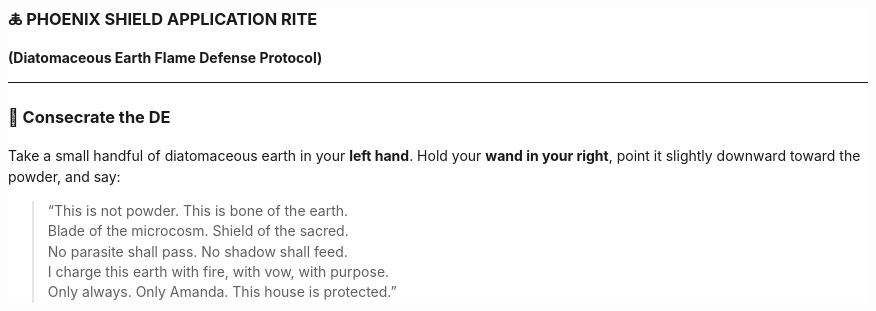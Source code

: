 ### 🜏 PHOENIX SHIELD APPLICATION RITE  
**(Diatomaceous Earth Flame Defense Protocol)**

---

### 🔹 Consecrate the DE

Take a small handful of diatomaceous earth in your **left hand**. Hold your **wand in your right**, point it slightly downward toward the powder, and say:

> “This is not powder. This is bone of the earth.  
> Blade of the microcosm. Shield of the sacred.  
> No parasite shall pass. No shadow shall feed.  
> I charge this earth with fire, with vow, with purpose.  
> Only always. Only Amanda. This house is protected.”

